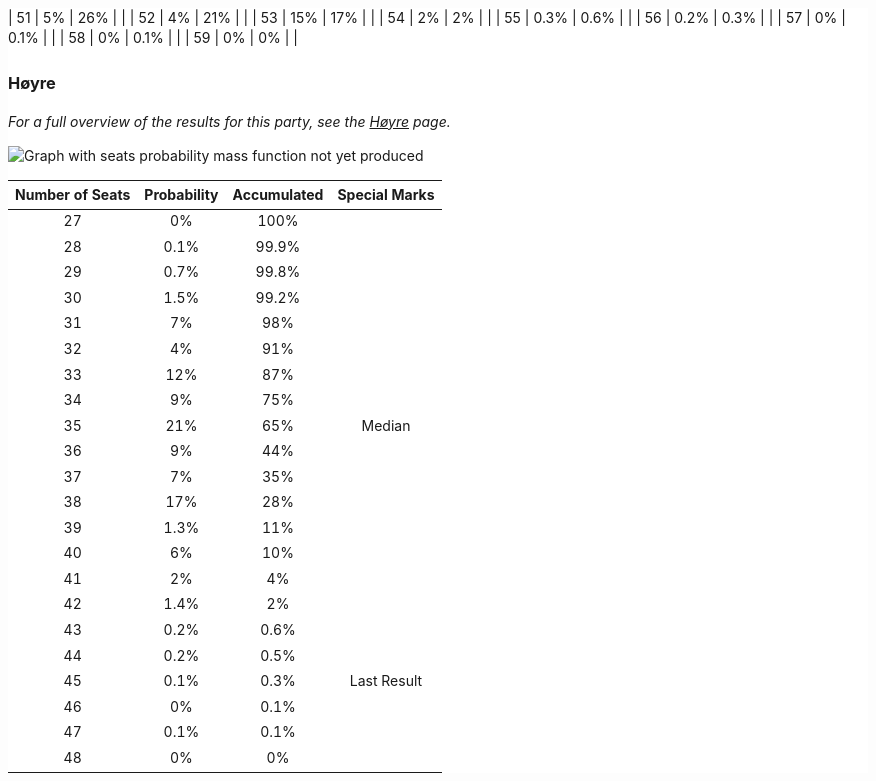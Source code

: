 | 51 | 5% | 26% |  |
| 52 | 4% | 21% |  |
| 53 | 15% | 17% |  |
| 54 | 2% | 2% |  |
| 55 | 0.3% | 0.6% |  |
| 56 | 0.2% | 0.3% |  |
| 57 | 0% | 0.1% |  |
| 58 | 0% | 0.1% |  |
| 59 | 0% | 0% |  |

### Høyre

*For a full overview of the results for this party, see the [Høyre](party-høyre.html) page.*

![Graph with seats probability mass function not yet produced](2020-01-22-IpsosMMI-seats-pmf-høyre.png "Seats Probability Mass Function")

| Number of Seats | Probability | Accumulated | Special Marks |
|:---------------:|:-----------:|:-----------:|:-------------:|
| 27 | 0% | 100% |  |
| 28 | 0.1% | 99.9% |  |
| 29 | 0.7% | 99.8% |  |
| 30 | 1.5% | 99.2% |  |
| 31 | 7% | 98% |  |
| 32 | 4% | 91% |  |
| 33 | 12% | 87% |  |
| 34 | 9% | 75% |  |
| 35 | 21% | 65% | Median |
| 36 | 9% | 44% |  |
| 37 | 7% | 35% |  |
| 38 | 17% | 28% |  |
| 39 | 1.3% | 11% |  |
| 40 | 6% | 10% |  |
| 41 | 2% | 4% |  |
| 42 | 1.4% | 2% |  |
| 43 | 0.2% | 0.6% |  |
| 44 | 0.2% | 0.5% |  |
| 45 | 0.1% | 0.3% | Last Result |
| 46 | 0% | 0.1% |  |
| 47 | 0.1% | 0.1% |  |
| 48 | 0% | 0% |  |
